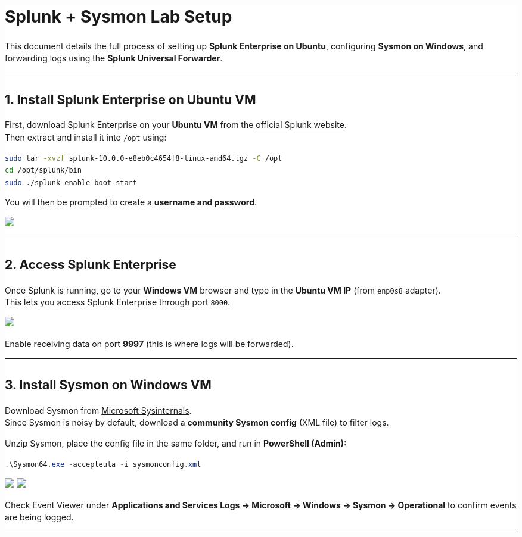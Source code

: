 # Splunk + Sysmon Lab Setup

This document details the full process of setting up **Splunk Enterprise on Ubuntu**, configuring **Sysmon on Windows**, and forwarding logs using the **Splunk Universal Forwarder**.

---

## 1. Install Splunk Enterprise on Ubuntu VM

First, download Splunk Enterprise on your **Ubuntu VM** from the [official Splunk website](https://www.splunk.com).  
Then extract and install it into `/opt` using:

```bash
sudo tar -xvzf splunk-10.0.0-e8eb0c4654f8-linux-amd64.tgz -C /opt
cd /opt/splunk/bin
sudo ./splunk enable boot-start
```

You will then be prompted to create a **username and password**.

<img src="https://github.com/user-attachments/assets/d98a0208-8448-4105-a37e-8676ef3c5a33" width="700">

---

## 2. Access Splunk Enterprise

Once Splunk is running, go to your **Windows VM** browser and type in the **Ubuntu VM IP** (from `enp0s8` adapter).  
This lets you access Splunk Enterprise through port `8000`.

<img src="https://github.com/user-attachments/assets/a8f68c29-b2d7-4f02-becf-5b8051aa751a" width="700">

Enable receiving data on port **9997** (this is where logs will be forwarded).

---

## 3. Install Sysmon on Windows VM

Download Sysmon from [Microsoft Sysinternals](https://learn.microsoft.com/en-us/sysinternals).  
Since Sysmon is noisy by default, download a **community Sysmon config** (XML file) to filter logs.

Unzip Sysmon, place the config file in the same folder, and run in **PowerShell (Admin):**

```powershell
.\Sysmon64.exe -accepteula -i sysmonconfig.xml
```

<img src="https://github.com/user-attachments/assets/23d9f523-3984-4eb9-bc56-97fe39881f72" width="700">
<img src="https://github.com/user-attachments/assets/81a3a842-f9ca-4be0-9ffd-55311cc901b9" width="700">


Check Event Viewer under **Applications and Services Logs → Microsoft → Windows → Sysmon → Operational** to confirm events are being logged.

---